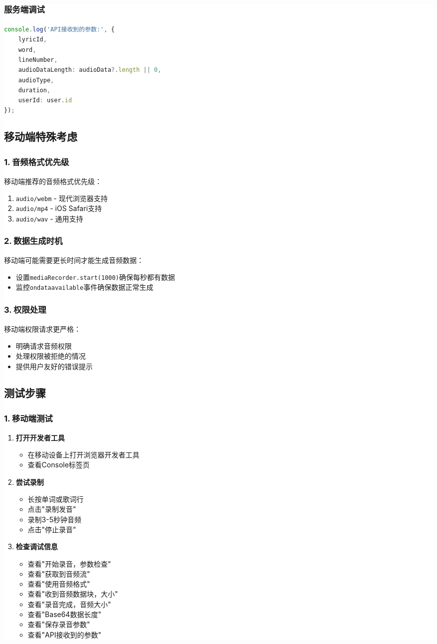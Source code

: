 ### 服务端调试

```typescript
console.log('API接收到的参数:', {
    lyricId,
    word,
    lineNumber,
    audioDataLength: audioData?.length || 0,
    audioType,
    duration,
    userId: user.id
});
```

## 移动端特殊考虑

### 1. 音频格式优先级

移动端推荐的音频格式优先级：
1. `audio/webm` - 现代浏览器支持
2. `audio/mp4` - iOS Safari支持
3. `audio/wav` - 通用支持

### 2. 数据生成时机

移动端可能需要更长时间才能生成音频数据：
- 设置`mediaRecorder.start(1000)`确保每秒都有数据
- 监控`ondataavailable`事件确保数据正常生成

### 3. 权限处理

移动端权限请求更严格：
- 明确请求音频权限
- 处理权限被拒绝的情况
- 提供用户友好的错误提示

## 测试步骤

### 1. 移动端测试

1. **打开开发者工具**
   - 在移动设备上打开浏览器开发者工具
   - 查看Console标签页

2. **尝试录制**
   - 长按单词或歌词行
   - 点击"录制发音"
   - 录制3-5秒钟音频
   - 点击"停止录音"

3. **检查调试信息**
   - 查看"开始录音，参数检查"
   - 查看"获取到音频流"
   - 查看"使用音频格式"
   - 查看"收到音频数据块，大小"
   - 查看"录音完成，音频大小"
   - 查看"Base64数据长度"
   - 查看"保存录音参数"
   - 查看"API接收到的参数"
